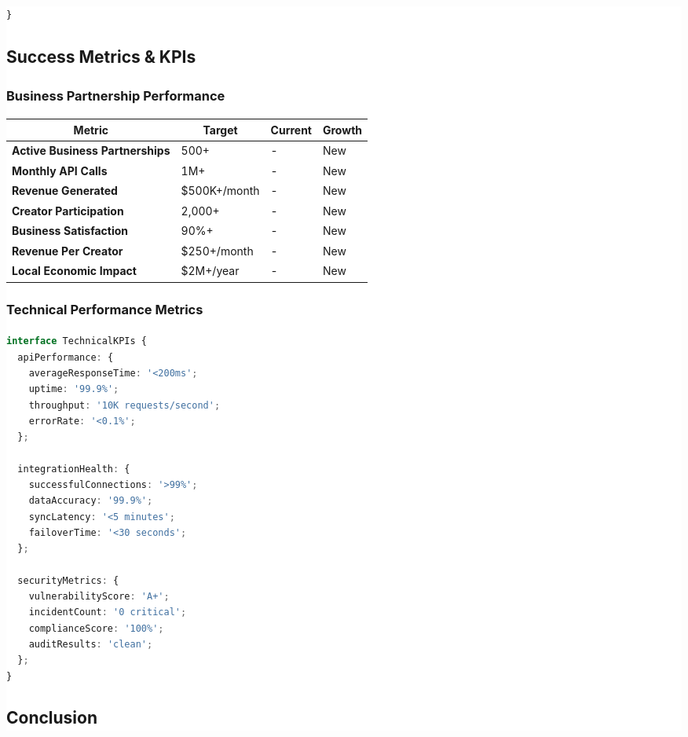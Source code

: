 ```typescript
}
```

## Success Metrics & KPIs

### **Business Partnership Performance**

| Metric | Target | Current | Growth |
|---|---|---|---|
| **Active Business Partnerships** | 500+ | - | New |
| **Monthly API Calls** | 1M+ | - | New |
| **Revenue Generated** | $500K+/month | - | New |
| **Creator Participation** | 2,000+ | - | New |
| **Business Satisfaction** | 90%+ | - | New |
| **Revenue Per Creator** | $250+/month | - | New |
| **Local Economic Impact** | $2M+/year | - | New |

### **Technical Performance Metrics**

```typescript
interface TechnicalKPIs {
  apiPerformance: {
    averageResponseTime: '<200ms';
    uptime: '99.9%';
    throughput: '10K requests/second';
    errorRate: '<0.1%';
  };
  
  integrationHealth: {
    successfulConnections: '>99%';
    dataAccuracy: '99.9%';
    syncLatency: '<5 minutes';
    failoverTime: '<30 seconds';
  };
  
  securityMetrics: {
    vulnerabilityScore: 'A+';
    incidentCount: '0 critical';
    complianceScore: '100%';
    auditResults: 'clean';
  };
}
```

## Conclusion
